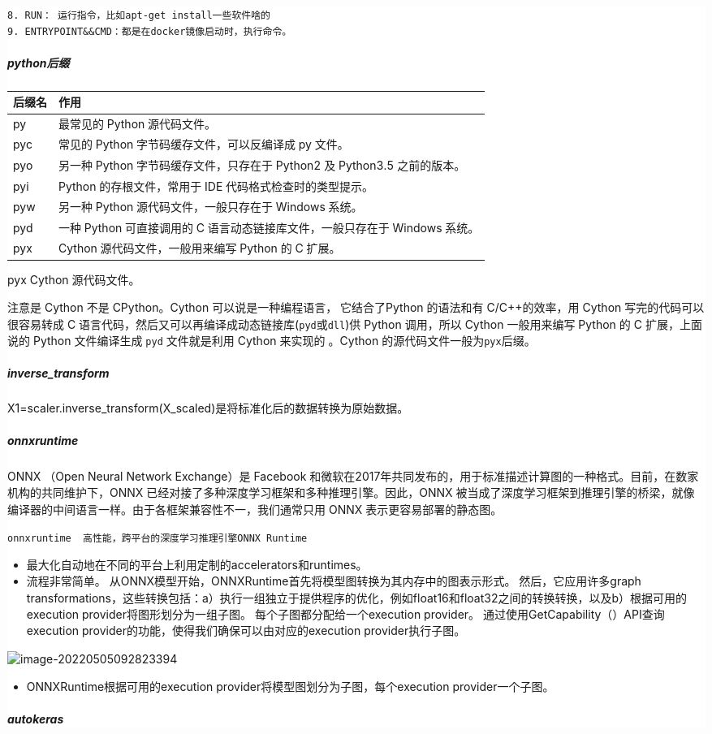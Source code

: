 	8. RUN： 运行指令，比如apt-get install一些软件啥的
	9. ENTRYPOINT&&CMD：都是在docker镜像启动时，执行命令。



##### python后缀

| 后缀名 | 作用                                                         |
| :----- | :----------------------------------------------------------- |
| py     | 最常见的 Python 源代码文件。                                 |
| pyc    | 常见的 Python 字节码缓存文件，可以反编译成 py 文件。         |
| pyo    | 另一种 Python 字节码缓存文件，只存在于 Python2 及 Python3.5 之前的版本。 |
| pyi    | Python 的存根文件，常用于 IDE 代码格式检查时的类型提示。     |
| pyw    | 另一种 Python 源代码文件，一般只存在于 Windows 系统。        |
| pyd    | 一种 Python 可直接调用的 C 语言动态链接库文件，一般只存在于 Windows 系统。 |
| pyx    | Cython 源代码文件，一般用来编写 Python 的 C 扩展。           |

pyx    Cython 源代码文件。

注意是 Cython 不是 CPython。Cython 可以说是一种编程语言， 它结合了Python 的语法和有 C/C++的效率，用 Cython 写完的代码可以很容易转成 C 语言代码，然后又可以再编译成动态链接库(`pyd`或`dll`)供 Python 调用，所以 Cython 一般用来编写 Python 的 C 扩展，上面说的 Python 文件编译生成 `pyd` 文件就是利用 Cython 来实现的 。Cython 的源代码文件一般为`pyx`后缀。



##### inverse_transform

X1=scaler.inverse_transform(X_scaled)是将标准化后的数据转换为原始数据。



##### onnxruntime

ONNX （Open Neural Network Exchange）是 Facebook 和微软在2017年共同发布的，用于标准描述计算图的一种格式。目前，在数家机构的共同维护下，ONNX 已经对接了多种深度学习框架和多种推理引擎。因此，ONNX 被当成了深度学习框架到推理引擎的桥梁，就像编译器的中间语言一样。由于各框架兼容性不一，我们通常只用 ONNX 表示更容易部署的静态图。

```
onnxruntime  高性能，跨平台的深度学习推理引擎ONNX Runtime
```

- 最大化自动地在不同的平台上利用定制的accelerators和runtimes。
- 流程非常简单。 从ONNX模型开始，ONNXRuntime首先将模型图转换为其内存中的图表示形式。 然后，它应用许多graph transformations，这些转换包括：a）执行一组独立于提供程序的优化，例如float16和float32之间的转换转换，以及b）根据可用的execution provider将图形划分为一组子图。 每个子图都分配给一个execution provider。 通过使用GetCapability（）API查询execution provider的功能，使得我们确保可以由对应的execution provider执行子图。



![image-20220505092823394](C:\Users\XX\AppData\Roaming\Typora\typora-user-images\image-20220505092823394.png)



- ONNXRuntime根据可用的execution provider将模型图划分为子图，每个execution provider一个子图。 



##### autokeras
